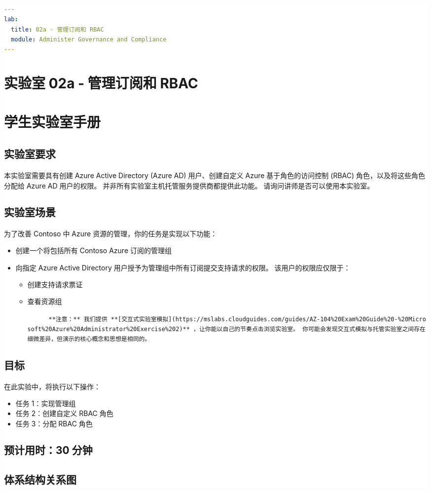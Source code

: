 ```yaml
---
lab:
  title: 02a - 管理订阅和 RBAC
  module: Administer Governance and Compliance
---
```


# <a name="lab-02a---manage-subscriptions-and-rbac"></a>实验室 02a - 管理订阅和 RBAC
# <a name="student-lab-manual"></a>学生实验室手册

## <a name="lab-requirements"></a>实验室要求

本实验室需要具有创建 Azure Active Directory (Azure AD) 用户、创建自定义 Azure 基于角色的访问控制 (RBAC) 角色，以及将这些角色分配给 Azure AD 用户的权限。 并非所有实验室主机托管服务提供商都提供此功能。 请询问讲师是否可以使用本实验室。

## <a name="lab-scenario"></a>实验室场景

为了改善 Contoso 中 Azure 资源的管理，你的任务是实现以下功能：

- 创建一个将包括所有 Contoso Azure 订阅的管理组

- 向指定 Azure Active Directory 用户授予为管理组中所有订阅提交支持请求的权限。 该用户的权限应仅限于： 

    - 创建支持请求票证
    - 查看资源组

                **注意：** 我们提供 **[交互式实验室模拟](https://mslabs.cloudguides.com/guides/AZ-104%20Exam%20Guide%20-%20Microsoft%20Azure%20Administrator%20Exercise%202)** ，让你能以自己的节奏点击浏览实验室。 你可能会发现交互式模拟与托管实验室之间存在细微差异，但演示的核心概念和思想是相同的。

## <a name="objectives"></a>目标

在此实验中，将执行以下操作：

+ 任务 1：实现管理组
+ 任务 2：创建自定义 RBAC 角色 
+ 任务 3：分配 RBAC 角色


## <a name="estimated-timing-30-minutes"></a>预计用时：30 分钟

## <a name="architecture-diagram"></a>体系结构关系图
